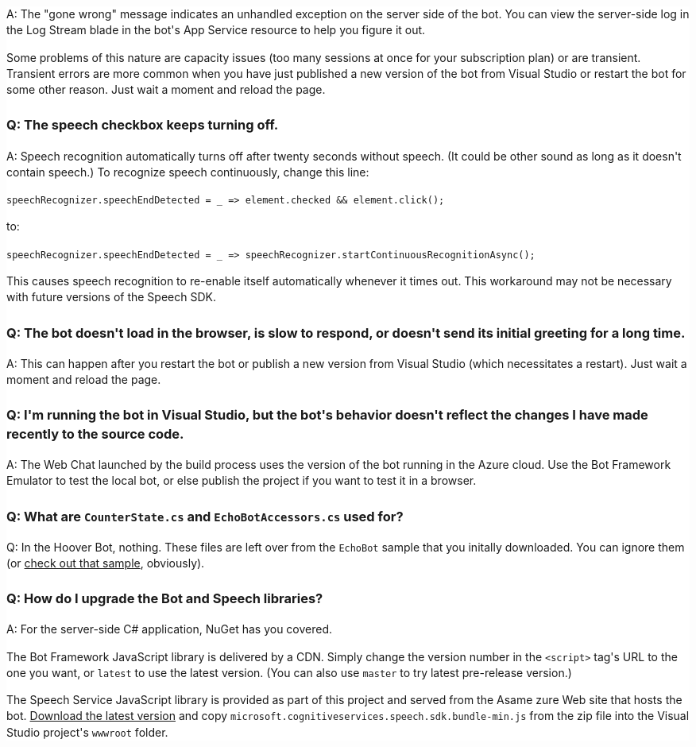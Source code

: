 A: The "gone wrong" message indicates an unhandled exception on the server side of the bot. You can view the server-side log in the Log Stream blade in the bot's App Service resource to help you figure it out. 

Some problems of this nature are capacity issues (too many sessions at once for your subscription plan) or are transient. Transient errors are more common when you have just published a new version of the bot from Visual Studio or restart the bot for some other reason. Just wait a moment and reload the page.

### Q: The speech checkbox keeps turning off.

A: Speech recognition automatically turns off after twenty seconds without speech. (It could be other sound as long as it doesn't contain speech.) To recognize speech continuously, change this line:

    speechRecognizer.speechEndDetected = _ => element.checked && element.click();

 to:

    speechRecognizer.speechEndDetected = _ => speechRecognizer.startContinuousRecognitionAsync();

This causes speech recognition to re-enable itself automatically whenever it times out. This workaround may not be necessary with future versions of the Speech SDK.

### Q: The bot doesn't load in the browser, is slow to respond, or doesn't send its initial greeting for a long time.

A: This can happen after you restart the bot or publish a new version from Visual Studio (which necessitates a restart). Just wait a moment and reload the page.

### Q: I'm running the bot in Visual Studio, but the bot's behavior doesn't reflect the changes I have made recently to the source code.

A: The Web Chat launched by the build process uses the version of the bot running in the Azure cloud. Use the Bot Framework Emulator to test the local bot, or else publish the project if you want to test it in a browser.

### Q: What are `CounterState.cs` and `EchoBotAccessors.cs` used for?

Q: In the Hoover Bot, nothing. These files are left over from the `EchoBot` sample that you initally downloaded. You can ignore them (or [check out that sample](https://github.com/Microsoft/BotBuilder-Samples/tree/master/samples), obviously).

### Q: How do I upgrade the Bot and Speech libraries?

A: For the server-side C# application, NuGet has you covered. 

The Bot Framework JavaScript library is delivered by a CDN. Simply change the version number in the `<script>` tag's URL to the one you want, or `latest` to use the latest version. (You can also use `master` to try latest pre-release version.)

The Speech Service JavaScript library is provided as part of this project and served from the Asame zure Web site that hosts the bot. [Download the latest version](https://aka.ms/csspeech/jsbrowserpackage) and copy `microsoft.cognitiveservices.speech.sdk.bundle-min.js` from the zip file into the Visual Studio project's `wwwroot` folder.
